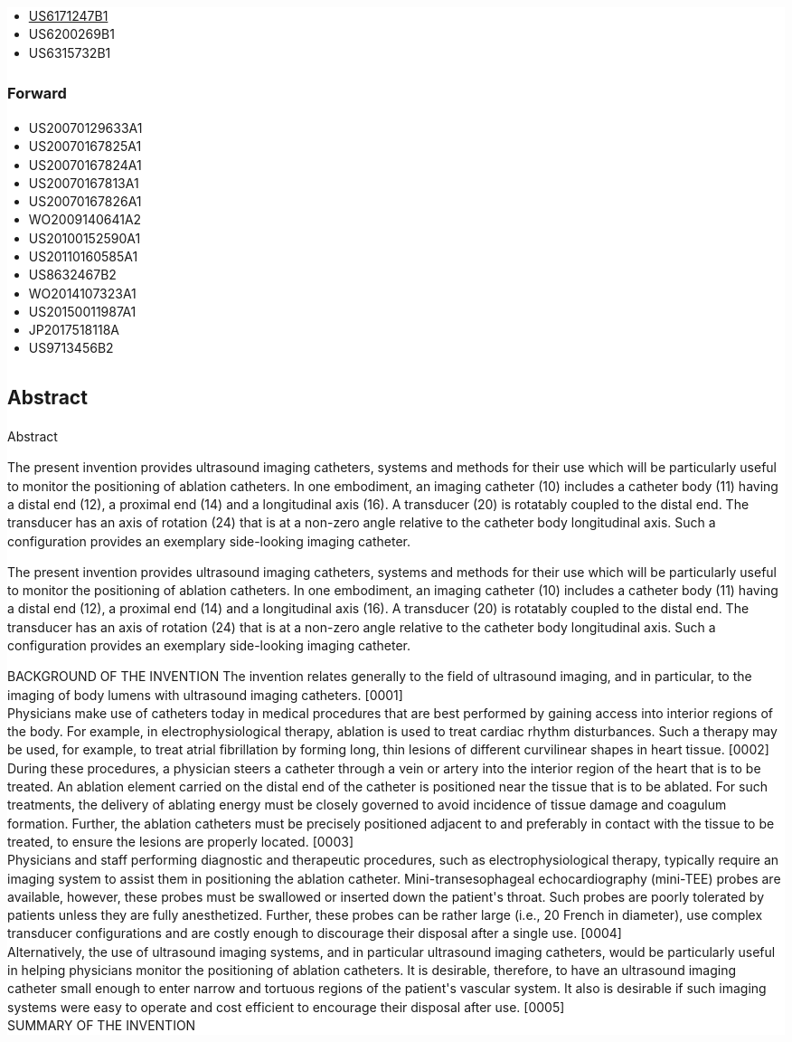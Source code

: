  * [US6171247B1](US6171247B1.md)
 * US6200269B1
 * US6315732B1
### Forward
 * US20070129633A1
 * US20070167825A1
 * US20070167824A1
 * US20070167813A1
 * US20070167826A1
 * WO2009140641A2
 * US20100152590A1
 * US20110160585A1
 * US8632467B2
 * WO2014107323A1
 * US20150011987A1
 * JP2017518118A
 * US9713456B2
## Abstract

Abstract

The present invention provides ultrasound imaging catheters, systems and methods for their use which will be particularly useful to monitor the positioning of ablation catheters. In one embodiment, an imaging catheter (10) includes a catheter body (11) having a distal end (12), a proximal end (14) and a longitudinal axis (16). A transducer (20) is rotatably coupled to the distal end. The transducer has an axis of rotation (24) that is at a non-zero angle relative to the catheter body longitudinal axis. Such a configuration provides an exemplary side-looking imaging catheter.



The present invention provides ultrasound imaging catheters, systems and methods for their use which will be particularly useful to monitor the positioning of ablation catheters. In one embodiment, an imaging catheter (10) includes a catheter body (11) having a distal end (12), a proximal end (14) and a longitudinal axis (16). A transducer (20) is rotatably coupled to the distal end. The transducer has an axis of rotation (24) that is at a non-zero angle relative to the catheter body longitudinal axis. Such a configuration provides an exemplary side-looking imaging catheter.

BACKGROUND OF THE INVENTION 
   The invention relates generally to the field of ultrasound imaging, and in particular, to the imaging of body lumens with ultrasound imaging catheters. [0001]  
    Physicians make use of catheters today in medical procedures that are best performed by gaining access into interior regions of the body. For example, in electrophysiological therapy, ablation is used to treat cardiac rhythm disturbances. Such a therapy may be used, for example, to treat atrial fibrillation by forming long, thin lesions of different curvilinear shapes in heart tissue. [0002]  
    During these procedures, a physician steers a catheter through a vein or artery into the interior region of the heart that is to be treated. An ablation element carried on the distal end of the catheter is positioned near the tissue that is to be ablated. For such treatments, the delivery of ablating energy must be closely governed to avoid incidence of tissue damage and coagulum formation. Further, the ablation catheters must be precisely positioned adjacent to and preferably in contact with the tissue to be treated, to ensure the lesions are properly located. [0003]  
    Physicians and staff performing diagnostic and therapeutic procedures, such as electrophysiological therapy, typically require an imaging system to assist them in positioning the ablation catheter. Mini-transesophageal echocardiography (mini-TEE) probes are available, however, these probes must be swallowed or inserted down the patient's throat. Such probes are poorly tolerated by patients unless they are fully anesthetized. Further, these probes can be rather large (i.e., 20 French in diameter), use complex transducer configurations and are costly enough to discourage their disposal after a single use. [0004]  
    Alternatively, the use of ultrasound imaging systems, and in particular ultrasound imaging catheters, would be particularly useful in helping physicians monitor the positioning of ablation catheters. It is desirable, therefore, to have an ultrasound imaging catheter small enough to enter narrow and tortuous regions of the patient's vascular system. It also is desirable if such imaging systems were easy to operate and cost efficient to encourage their disposal after use. [0005]  
 SUMMARY OF THE INVENTION 